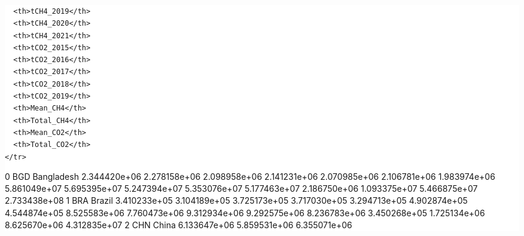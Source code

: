       <th>tCH4_2019</th>
      <th>tCH4_2020</th>
      <th>tCH4_2021</th>
      <th>tCO2_2015</th>
      <th>tCO2_2016</th>
      <th>tCO2_2017</th>
      <th>tCO2_2018</th>
      <th>tCO2_2019</th>
      <th>Mean_CH4</th>
      <th>Total_CH4</th>
      <th>Mean_CO2</th>
      <th>Total_CO2</th>
    </tr>
  </thead>
  <tbody>
    <tr>
      <th>0</th>
      <td>BGD</td>
      <td>Bangladesh</td>
      <td>2.344420e+06</td>
      <td>2.278158e+06</td>
      <td>2.098958e+06</td>
      <td>2.141231e+06</td>
      <td>2.070985e+06</td>
      <td>2.106781e+06</td>
      <td>1.983974e+06</td>
      <td>5.861049e+07</td>
      <td>5.695395e+07</td>
      <td>5.247394e+07</td>
      <td>5.353076e+07</td>
      <td>5.177463e+07</td>
      <td>2.186750e+06</td>
      <td>1.093375e+07</td>
      <td>5.466875e+07</td>
      <td>2.733438e+08</td>
    </tr>
    <tr>
      <th>1</th>
      <td>BRA</td>
      <td>Brazil</td>
      <td>3.410233e+05</td>
      <td>3.104189e+05</td>
      <td>3.725173e+05</td>
      <td>3.717030e+05</td>
      <td>3.294713e+05</td>
      <td>4.902874e+05</td>
      <td>4.544874e+05</td>
      <td>8.525583e+06</td>
      <td>7.760473e+06</td>
      <td>9.312934e+06</td>
      <td>9.292575e+06</td>
      <td>8.236783e+06</td>
      <td>3.450268e+05</td>
      <td>1.725134e+06</td>
      <td>8.625670e+06</td>
      <td>4.312835e+07</td>
    </tr>
    <tr>
      <th>2</th>
      <td>CHN</td>
      <td>China</td>
      <td>6.133647e+06</td>
      <td>5.859531e+06</td>
      <td>6.355071e+06</td>
